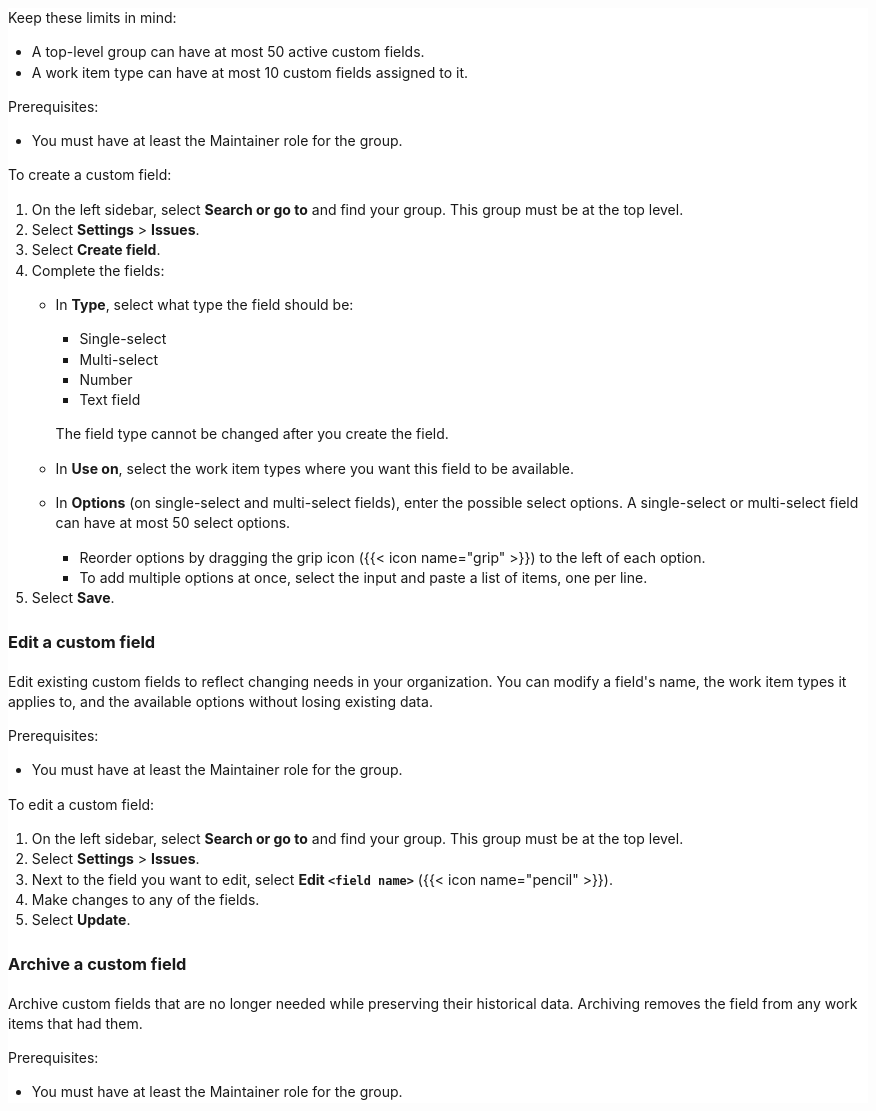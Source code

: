 Keep these limits in mind:

- A top-level group can have at most 50 active custom fields.
- A work item type can have at most 10 custom fields assigned to it.

Prerequisites:

- You must have at least the Maintainer role for the group.

To create a custom field:

1. On the left sidebar, select **Search or go to** and find your group.
   This group must be at the top level.
1. Select **Settings** > **Issues**.
1. Select **Create field**.
1. Complete the fields:
   - In **Type**, select what type the field should be:
     - Single-select
     - Multi-select
     - Number
     - Text field

     The field type cannot be changed after you create the field.
   - In **Use on**, select the work item types where you want this field to be available.
   - In **Options** (on single-select and multi-select fields), enter the possible select options.
     A single-select or multi-select field can have at most 50 select options.
     - Reorder options by dragging the grip icon ({{< icon name="grip" >}}) to the left of each option.
     - To add multiple options at once, select the input and paste a list of items, one per line.
1. Select **Save**.

### Edit a custom field

Edit existing custom fields to reflect changing needs in your organization.
You can modify a field's name, the work item types it applies to, and the available options without
losing existing data.

Prerequisites:

- You must have at least the Maintainer role for the group.

To edit a custom field:

1. On the left sidebar, select **Search or go to** and find your group.
   This group must be at the top level.
1. Select **Settings** > **Issues**.
1. Next to the field you want to edit, select **Edit `<field name>`** ({{< icon name="pencil" >}}).
1. Make changes to any of the fields.
1. Select **Update**.

### Archive a custom field

Archive custom fields that are no longer needed while preserving their historical data.
Archiving removes the field from any work items that had them.

Prerequisites:

- You must have at least the Maintainer role for the group.
